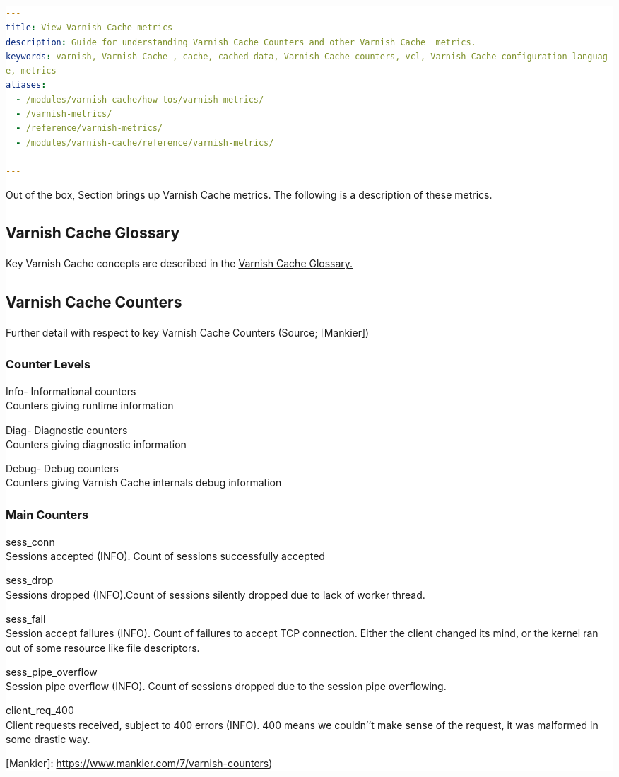 ```yaml
---
title: View Varnish Cache metrics
description: Guide for understanding Varnish Cache Counters and other Varnish Cache  metrics.
keywords: varnish, Varnish Cache , cache, cached data, Varnish Cache counters, vcl, Varnish Cache configuration language, metrics
aliases:
  - /modules/varnish-cache/how-tos/varnish-metrics/
  - /varnish-metrics/
  - /reference/varnish-metrics/
  - /modules/varnish-cache/reference/varnish-metrics/

---
```


Out of the box, Section brings up Varnish Cache  metrics. The following is a description of these metrics.

## Varnish Cache Glossary

Key Varnish Cache concepts are described in the [Varnish Cache Glossary.]

## Varnish Cache Counters

Further detail with respect to key Varnish Cache Counters (Source; [Mankier])

### Counter Levels

Info- Informational counters  
Counters giving runtime information

Diag- Diagnostic counters  
Counters giving diagnostic information

Debug- Debug counters  
Counters giving Varnish Cache internals debug information

### Main Counters

sess\_conn  
Sessions accepted (INFO). Count of sessions successfully accepted

sess\_drop  
Sessions dropped (INFO).Count of sessions silently dropped due to lack of worker thread.

sess\_fail  
Session accept failures (INFO). Count of failures to accept TCP connection. Either the client changed its mind, or the kernel ran out of some resource like file descriptors.

sess\_pipe\_overflow  
Session pipe overflow (INFO). Count of sessions dropped due to the session pipe overflowing.

client\_req\_400  
Client requests received, subject to 400 errors (INFO). 400 means we couldn’’t make sense of the request, it was malformed in some drastic way.


  [Varnish Cache Glossary.]: https://www.varnish-cache.org/docs/4.0/glossary/index.html
  [Mankier]: https://www.mankier.com/7/varnish-counters)
